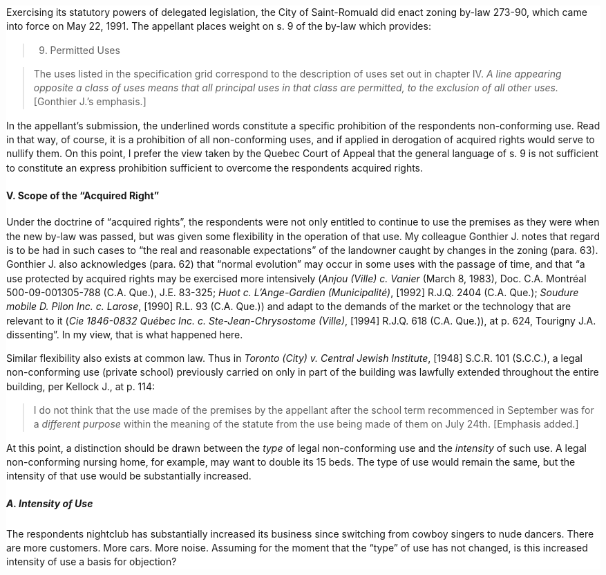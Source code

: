 Exercising its statutory powers of delegated legislation, the City of Saint-Romuald did enact zoning by-law 273-90, which came into force on May 22, 1991. The appellant places weight on s. 9 of the by-law which provides:

> 9. Permitted Uses

> The uses listed in the specification grid correspond to the description of uses set out in chapter IV. *A line appearing opposite a class of uses means that all principal uses in that class are permitted, to the exclusion of all other uses.* [Gonthier J.’s emphasis.]

In the appellant’s submission, the underlined words constitute a specific prohibition of the respondents non-conforming use. Read in that way, of course, it is a prohibition of all non-conforming uses, and if applied in derogation of acquired rights would serve to nullify them. On this point, I prefer the view taken by the Quebec Court of Appeal that the general language of s. 9 is not sufficient to constitute an express prohibition sufficient to overcome the respondents acquired rights.

#### V. Scope of the “Acquired Right”

Under the doctrine of “acquired rights”, the respondents were not only entitled to continue to use the premises as they were when the new by-law was passed, but was given some flexibility in the operation of that use. My colleague Gonthier J. notes that regard is to be had in such cases to “the real and reasonable expectations” of the landowner caught by changes in the zoning (para. 63). Gonthier J. also acknowledges (para. 62) that “normal evolution” may occur in some uses with the passage of time, and that “a use protected by acquired rights may be exercised more intensively (*Anjou (Ville) c. Vanier* (March 8, 1983), Doc. C.A. Montréal 500-09-001305-788 (C.A. Que.), J.E. 83-325; *Huot c. L’Ange-Gardien (Municipalité)*, [1992] R.J.Q. 2404 (C.A. Que.); *Soudure mobile D. Pilon Inc. c. Larose*, [1990] R.L. 93 (C.A. Que.)) and adapt to the demands of the market or the technology that are relevant to it (*Cie 1846-0832 Québec Inc. c. Ste-Jean-Chrysostome (Ville)*, [1994] R.J.Q. 618 (C.A. Que.)), at p. 624, Tourigny J.A. dissenting”. In my view, that is what happened here.

Similar flexibility also exists at common law. Thus in *Toronto (City) v. Central Jewish Institute*, [1948] S.C.R. 101 (S.C.C.), a legal non-conforming use (private school) previously carried on only in part of the building was lawfully extended throughout the entire building, per Kellock J., at p. 114:

> I do not think that the use made of the premises by the appellant after the school term recommenced in September was for a *different purpose* within the meaning of the statute from the use being made of them on July 24th. [Emphasis added.]

At this point, a distinction should be drawn between the *type* of legal non-conforming use and the *intensity* of such use. A legal non-conforming nursing home, for example, may want to double its 15 beds. The type of use would remain the same, but the intensity of that use would be substantially increased.

##### A. Intensity of Use

The respondents nightclub has substantially increased its business since switching from cowboy singers to nude dancers. There are more customers. More cars. More noise. Assuming for the moment that the “type” of use has not changed, is this increased intensity of use a basis for objection?
